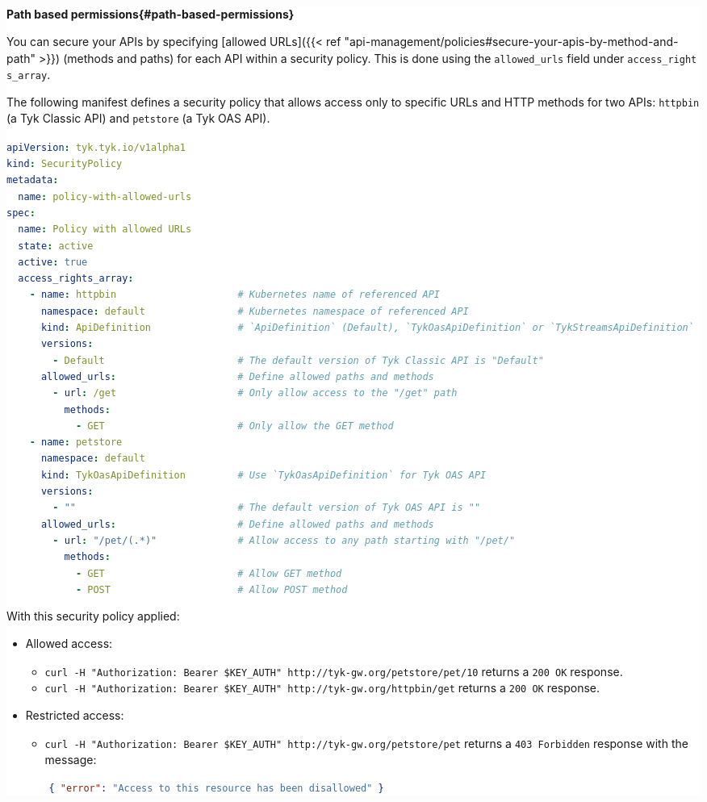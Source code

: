 **Path based permissions{#path-based-permissions}**

You can secure your APIs by specifying [allowed URLs]({{< ref "api-management/policies#secure-your-apis-by-method-and-path" >}}) (methods and paths) for each API within a security policy. This is done using the `allowed_urls` field under `access_rights_array`.

The following manifest defines a security policy that allows access only to specific URLs and HTTP methods for two APIs: `httpbin`(a Tyk Classic API) and `petstore` (a Tyk OAS API).

```yaml {hl_lines=["15-18", "24-28"],linenos=true}
apiVersion: tyk.tyk.io/v1alpha1
kind: SecurityPolicy
metadata:
  name: policy-with-allowed-urls
spec:
  name: Policy with allowed URLs
  state: active
  active: true
  access_rights_array:
    - name: httpbin                     # Kubernetes name of referenced API
      namespace: default                # Kubernetes namespace of referenced API
      kind: ApiDefinition               # `ApiDefinition` (Default), `TykOasApiDefinition` or `TykStreamsApiDefinition`
      versions:
        - Default                       # The default version of Tyk Classic API is "Default"
      allowed_urls:                     # Define allowed paths and methods
        - url: /get                     # Only allow access to the "/get" path
          methods:
            - GET                       # Only allow the GET method
    - name: petstore
      namespace: default
      kind: TykOasApiDefinition         # Use `TykOasApiDefinition` for Tyk OAS API
      versions:
        - ""                            # The default version of Tyk OAS API is ""
      allowed_urls:                     # Define allowed paths and methods
        - url: "/pet/(.*)"              # Allow access to any path starting with "/pet/"
          methods:
            - GET                       # Allow GET method
            - POST                      # Allow POST method
```

With this security policy applied:

- Allowed access:
    - `curl -H "Authorization: Bearer $KEY_AUTH" http://tyk-gw.org/petstore/pet/10` returns a `200 OK` response.
    - `curl -H "Authorization: Bearer $KEY_AUTH" http://tyk-gw.org/httpbin/get` returns a `200 OK` response.

- Restricted access:
    - `curl -H "Authorization: Bearer $KEY_AUTH" http://tyk-gw.org/petstore/pet` returns a `403 Forbidden` response with the message:
        
    ```json
        { "error": "Access to this resource has been disallowed" }
    ```
